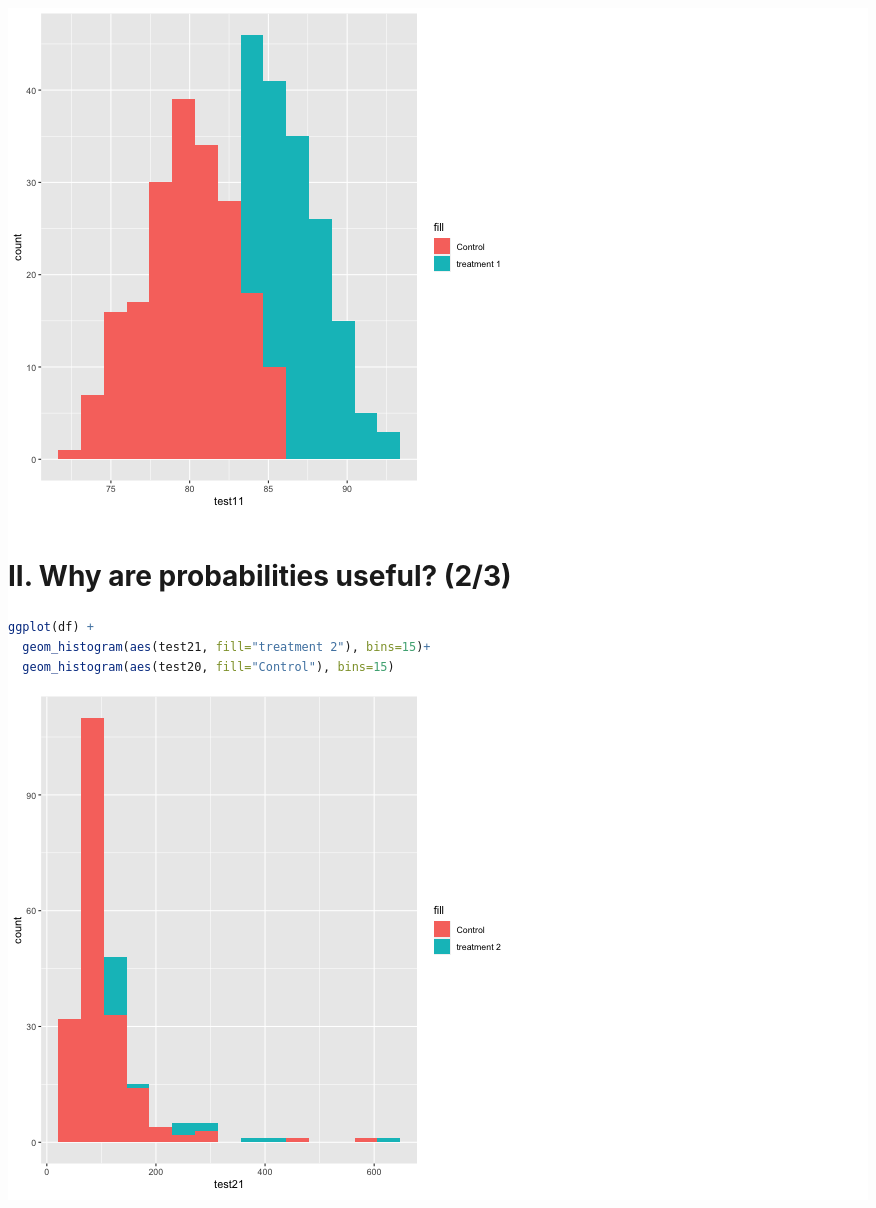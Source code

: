![plot of chunk unnamed-chunk-1](lecture5-figure/unnamed-chunk-1-1.png)


II. Why are probabilities useful? (2/3)
========================================================


```r
ggplot(df) +
  geom_histogram(aes(test21, fill="treatment 2"), bins=15)+
  geom_histogram(aes(test20, fill="Control"), bins=15)
```

![plot of chunk unnamed-chunk-2](lecture5-figure/unnamed-chunk-2-1.png)
